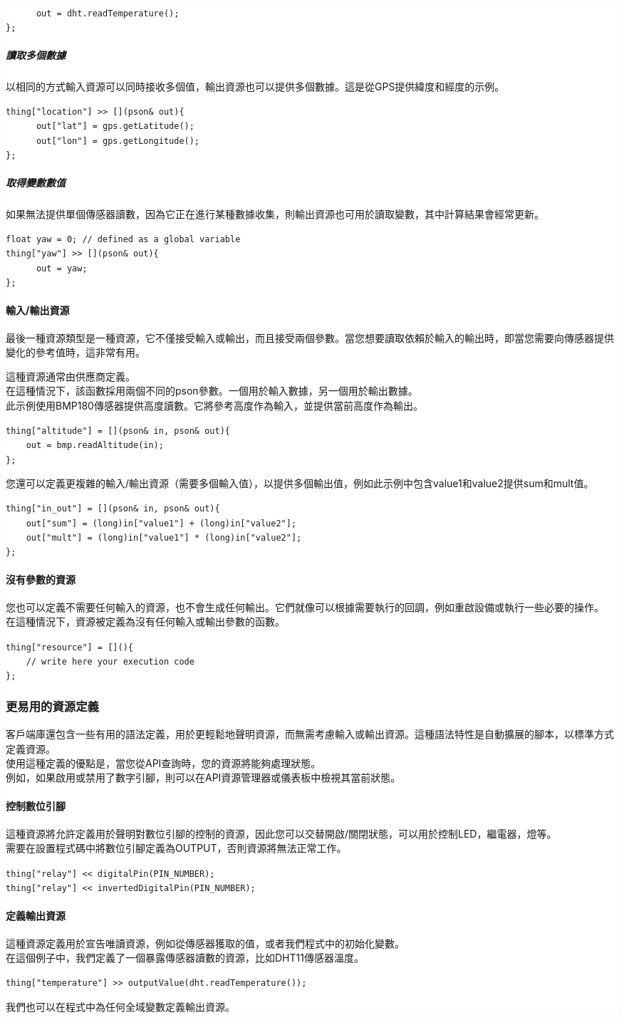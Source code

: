 ```
      out = dht.readTemperature();
};
```
##### 讀取多個數據
以相同的方式輸入資源可以同時接收多個值，輸出資源也可以提供多個數據。這是從GPS提供緯度和經度的示例。<br/>
```
thing["location"] >> [](pson& out){
      out["lat"] = gps.getLatitude();
      out["lon"] = gps.getLongitude();
};
```
##### 取得變數數值

如果無法提供單個傳感器讀數，因為它正在進行某種數據收集，則輸出資源也可用於讀取變數，其中計算結果會經常更新。<br/>
```
float yaw = 0; // defined as a global variable
thing["yaw"] >> [](pson& out){
      out = yaw;
};
```
#### 輸入/輸出資源
最後一種資源類型是一種資源，它不僅接受輸入或輸出，而且接受兩個參數。當您想要讀取依賴於輸入的輸出時，即當您需要向傳感器提供變化的參考值時，這非常有用。<br/>

這種資源通常由供應商定義。<br/>
在這種情況下，該函數採用兩個不同的pson參數。一個用於輸入數據，另一個用於輸出數據。<br/>
此示例使用BMP180傳感器提供高度讀數。它將參考高度作為輸入，並提供當前高度作為輸出。<br/>
```
thing["altitude"] = [](pson& in, pson& out){
    out = bmp.readAltitude(in);
};
```
您還可以定義更複雜的輸入/輸出資源（需要多個輸入值），以提供多個輸出值，例如此示例中包含value1和value2提供sum和mult值。<br/>
```
thing["in_out"] = [](pson& in, pson& out){
    out["sum"] = (long)in["value1"] + (long)in["value2"];
    out["mult"] = (long)in["value1"] * (long)in["value2"];
};
```
#### 沒有參數的資源
您也可以定義不需要任何輸入的資源，也不會生成任何輸出。它們就像可以根據需要執行的回調，例如重啟設備或執行一些必要的操作。<br/>
在這種情況下，資源被定義為沒有任何輸入或輸出參數的函數。
```
thing["resource"] = [](){
    // write here your execution code
};
```
### 更易用的資源定義
客戶端庫還包含一些有用的語法定義，用於更輕鬆地聲明資源，而無需考慮輸入或輸出資源。這種語法特性是自動擴展的腳本，以標準方式定義資源。<br/>
使用這種定義的優點是，當您從API查詢時，您的資源將能夠處理狀態。<br/>
例如，如果啟用或禁用了數字引腳，則可以在API資源管理器或儀表板中檢視其當前狀態。<br/>
#### 控制數位引腳
這種資源將允許定義用於聲明對數位引腳的控制的資源，因此您可以交替開啟/關閉狀態，可以用於控制LED，繼電器，燈等。<br/>
需要在設置程式碼中將數位引腳定義為OUTPUT，否則資源將無法正常工作。<br/>
```
thing["relay"] << digitalPin(PIN_NUMBER);
thing["relay"] << invertedDigitalPin(PIN_NUMBER);
```
#### 定義輸出資源
這種資源定義用於宣告唯讀資源，例如從傳感器獲取的值，或者我們程式中的初始化變數。<br/>
在這個例子中，我們定義了一個暴露傳感器讀數的資源，比如DHT11傳感器溫度。<br/>
```
thing["temperature"] >> outputValue(dht.readTemperature());
```
我們也可以在程式中為任何全域變數定義輸出資源。<br/>